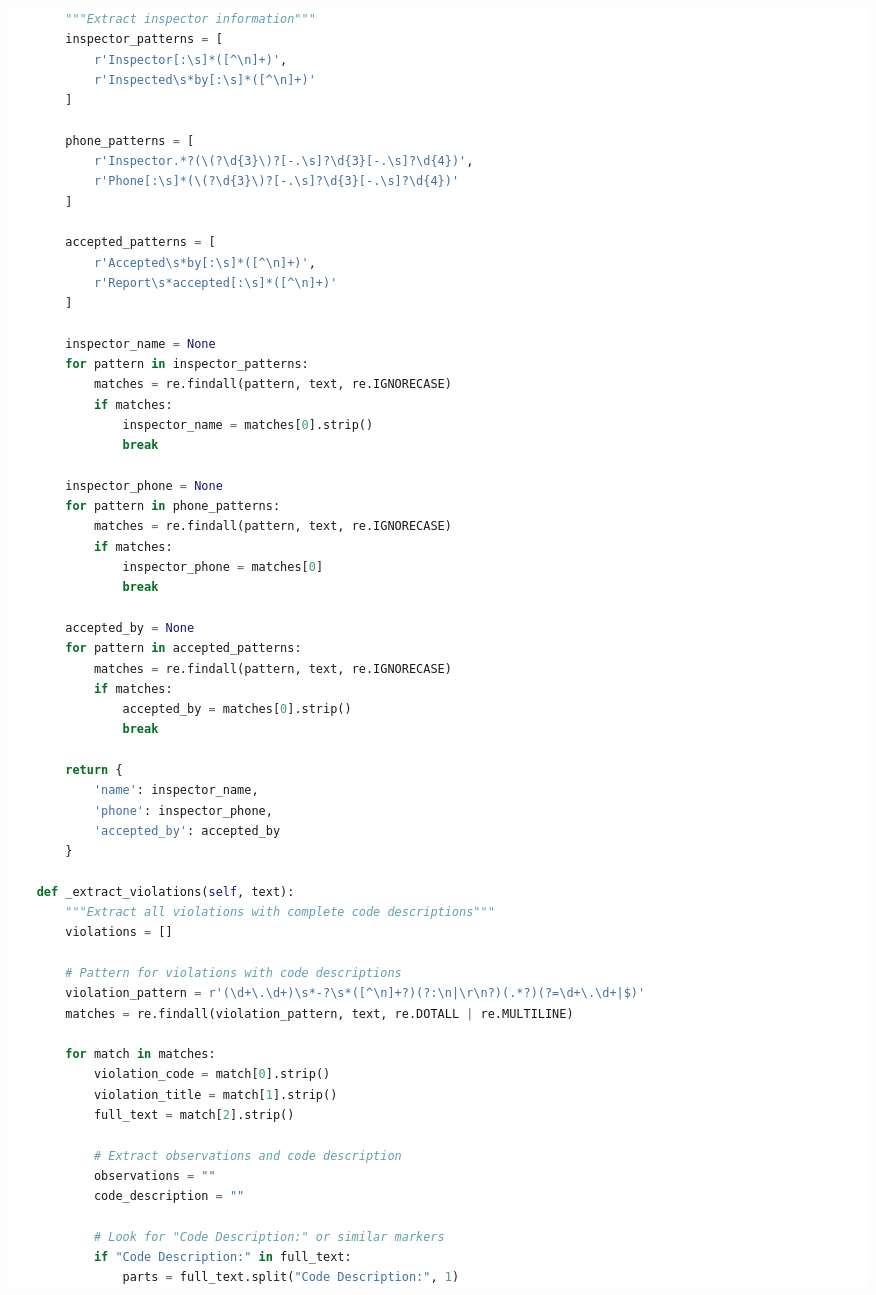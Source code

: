 ```python
        """Extract inspector information"""
        inspector_patterns = [
            r'Inspector[:\s]*([^\n]+)',
            r'Inspected\s*by[:\s]*([^\n]+)'
        ]
        
        phone_patterns = [
            r'Inspector.*?(\(?\d{3}\)?[-.\s]?\d{3}[-.\s]?\d{4})',
            r'Phone[:\s]*(\(?\d{3}\)?[-.\s]?\d{3}[-.\s]?\d{4})'
        ]
        
        accepted_patterns = [
            r'Accepted\s*by[:\s]*([^\n]+)',
            r'Report\s*accepted[:\s]*([^\n]+)'
        ]
        
        inspector_name = None
        for pattern in inspector_patterns:
            matches = re.findall(pattern, text, re.IGNORECASE)
            if matches:
                inspector_name = matches[0].strip()
                break
        
        inspector_phone = None
        for pattern in phone_patterns:
            matches = re.findall(pattern, text, re.IGNORECASE)
            if matches:
                inspector_phone = matches[0]
                break
        
        accepted_by = None
        for pattern in accepted_patterns:
            matches = re.findall(pattern, text, re.IGNORECASE)
            if matches:
                accepted_by = matches[0].strip()
                break
        
        return {
            'name': inspector_name,
            'phone': inspector_phone,
            'accepted_by': accepted_by
        }

    def _extract_violations(self, text):
        """Extract all violations with complete code descriptions"""
        violations = []
        
        # Pattern for violations with code descriptions
        violation_pattern = r'(\d+\.\d+)\s*-?\s*([^\n]+?)(?:\n|\r\n?)(.*?)(?=\d+\.\d+|$)'
        matches = re.findall(violation_pattern, text, re.DOTALL | re.MULTILINE)
        
        for match in matches:
            violation_code = match[0].strip()
            violation_title = match[1].strip()
            full_text = match[2].strip()
            
            # Extract observations and code description
            observations = ""
            code_description = ""
            
            # Look for "Code Description:" or similar markers
            if "Code Description:" in full_text:
                parts = full_text.split("Code Description:", 1)
```